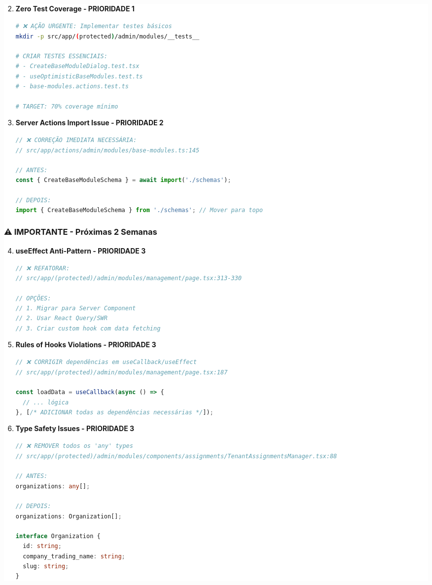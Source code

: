 2. **Zero Test Coverage - PRIORIDADE 1**
   ```bash
   # ❌ AÇÃO URGENTE: Implementar testes básicos
   mkdir -p src/app/(protected)/admin/modules/__tests__
   
   # CRIAR TESTES ESSENCIAIS:
   # - CreateBaseModuleDialog.test.tsx
   # - useOptimisticBaseModules.test.ts  
   # - base-modules.actions.test.ts
   
   # TARGET: 70% coverage mínimo
   ```

3. **Server Actions Import Issue - PRIORIDADE 2**
   ```typescript
   // ❌ CORREÇÃO IMEDIATA NECESSÁRIA:
   // src/app/actions/admin/modules/base-modules.ts:145
   
   // ANTES:
   const { CreateBaseModuleSchema } = await import('./schemas');
   
   // DEPOIS:
   import { CreateBaseModuleSchema } from './schemas'; // Mover para topo
   ```

### **⚠️ IMPORTANTE - Próximas 2 Semanas**

4. **useEffect Anti-Pattern - PRIORIDADE 3**
   ```typescript
   // ❌ REFATORAR:
   // src/app/(protected)/admin/modules/management/page.tsx:313-330
   
   // OPÇÕES:
   // 1. Migrar para Server Component
   // 2. Usar React Query/SWR
   // 3. Criar custom hook com data fetching
   ```

5. **Rules of Hooks Violations - PRIORIDADE 3**
   ```typescript
   // ❌ CORRIGIR dependências em useCallback/useEffect
   // src/app/(protected)/admin/modules/management/page.tsx:187
   
   const loadData = useCallback(async () => {
     // ... lógica
   }, [/* ADICIONAR todas as dependências necessárias */]);
   ```

6. **Type Safety Issues - PRIORIDADE 3**
   ```typescript
   // ❌ REMOVER todos os 'any' types
   // src/app/(protected)/admin/modules/components/assignments/TenantAssignmentsManager.tsx:88
   
   // ANTES:
   organizations: any[];
   
   // DEPOIS:
   organizations: Organization[];
   
   interface Organization {
     id: string;
     company_trading_name: string;
     slug: string;
   }
   ```
